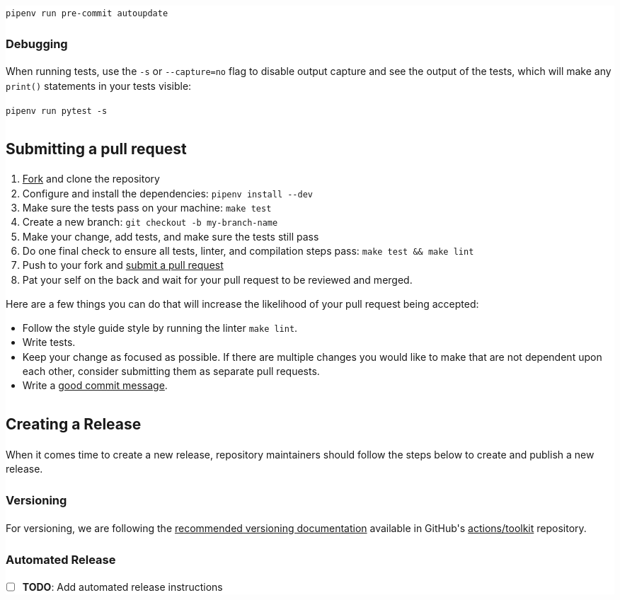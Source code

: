 ```Shell
pipenv run pre-commit autoupdate
```

### Debugging

When running tests, use the `-s` or `--capture=no` flag to disable output
capture and see the output of the tests, which will make any `print()`
statements in your tests visible:

```Shell
pipenv run pytest -s
```

## Submitting a pull request

1. [Fork][fork] and clone the repository
2. Configure and install the dependencies: `pipenv install --dev`
3. Make sure the tests pass on your machine: `make test`
4. Create a new branch: `git checkout -b my-branch-name`
5. Make your change, add tests, and make sure the tests still pass
6. Do one final check to ensure all tests, linter, and compilation steps pass:
   `make test && make lint`
7. Push to your fork and [submit a pull request][pr]
8. Pat your self on the back and wait for your pull request to be reviewed and
   merged.

Here are a few things you can do that will increase the likelihood of your pull
request being accepted:

- Follow the style guide style by running the linter `make lint`.
- Write tests.
- Keep your change as focused as possible. If there are multiple changes you
  would like to make that are not dependent upon each other, consider submitting
  them as separate pull requests.
- Write a [good commit
  message](http://tbaggery.com/2008/04/19/a-note-about-git-commit-messages.html).

## Creating a Release

When it comes time to create a new release, repository maintainers should follow
the steps below to create and publish a new release.

### Versioning

For versioning, we are following the [recommended versioning
documentation](https://github.com/actions/toolkit/blob/master/docs/action-versioning.md)
available in GitHub's [actions/toolkit](https://github.com/actions/toolkit)
repository.

### Automated Release

- [ ] **TODO**: Add automated release instructions


[fork]: https://github.com/tylermilner/cookiecutter-ios-swiftui/fork
[pr]: https://github.com/tylermilner/cookiecutter-ios-swiftui/compare
[code-of-conduct]: CODE_OF_CONDUCT.md